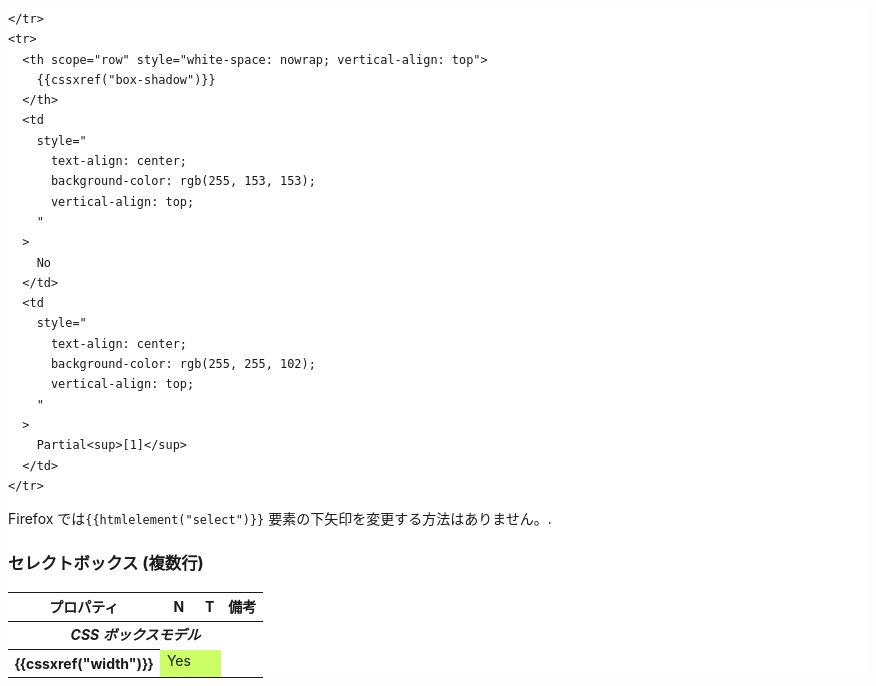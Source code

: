     </tr>
    <tr>
      <th scope="row" style="white-space: nowrap; vertical-align: top">
        {{cssxref("box-shadow")}}
      </th>
      <td
        style="
          text-align: center;
          background-color: rgb(255, 153, 153);
          vertical-align: top;
        "
      >
        No
      </td>
      <td
        style="
          text-align: center;
          background-color: rgb(255, 255, 102);
          vertical-align: top;
        "
      >
        Partial<sup>[1]</sup>
      </td>
    </tr>
  </tbody>
</table>

Firefox では`{{htmlelement("select")}}` 要素の下矢印を変更する方法はありません。.

### セレクトボックス (複数行)

<table>
  <thead>
    <tr>
      <th scope="col">プロパティ</th>
      <th scope="col" style="text-align: center">N</th>
      <th scope="col" style="text-align: center">T</th>
      <th scope="col">備考</th>
    </tr>
  </thead>
  <tbody>
    <tr>
      <th colspan="4" scope="col"><em>CSS ボックスモデル</em></th>
    </tr>
    <tr>
      <th scope="row" style="vertical-align: top">
        {{cssxref("width")}}
      </th>
      <td
        style="
          text-align: center;
          background-color: rgb(204, 255, 102);
          vertical-align: top;
        "
      >
        Yes
      </td>
      <td
        style="
          text-align: center;
          background-color: rgb(204, 255, 102);
          vertical-align: top;
        "
      >